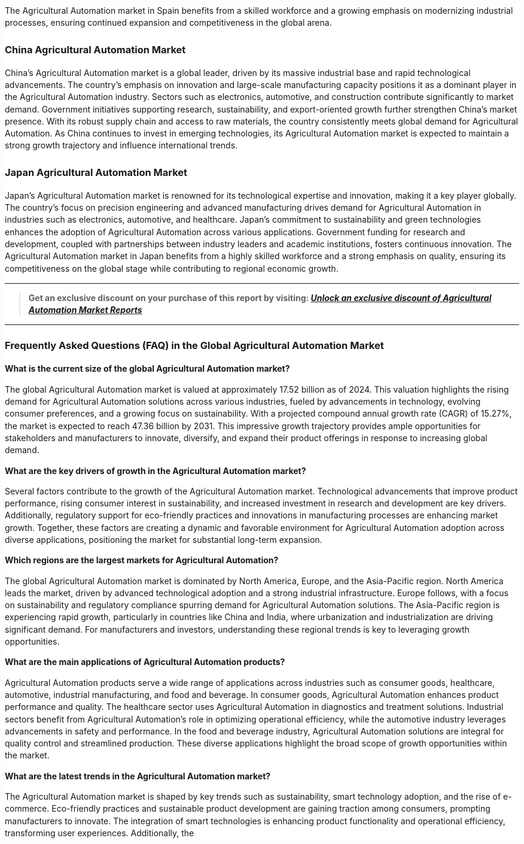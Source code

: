 The Agricultural Automation market in Spain benefits from a skilled workforce and a growing emphasis on modernizing industrial processes, ensuring continued expansion and competitiveness in the global arena.</p><h3>China Agricultural Automation Market</h3><p>China&rsquo;s Agricultural Automation market is a global leader, driven by its massive industrial base and rapid technological advancements. The country&rsquo;s emphasis on innovation and large-scale manufacturing capacity positions it as a dominant player in the Agricultural Automation industry. Sectors such as electronics, automotive, and construction contribute significantly to market demand. Government initiatives supporting research, sustainability, and export-oriented growth further strengthen China&rsquo;s market presence. With its robust supply chain and access to raw materials, the country consistently meets global demand for Agricultural Automation. As China continues to invest in emerging technologies, its Agricultural Automation market is expected to maintain a strong growth trajectory and influence international trends.</p><h3>Japan Agricultural Automation Market</h3><p>Japan&rsquo;s Agricultural Automation market is renowned for its technological expertise and innovation, making it a key player globally. The country&rsquo;s focus on precision engineering and advanced manufacturing drives demand for Agricultural Automation in industries such as electronics, automotive, and healthcare. Japan&rsquo;s commitment to sustainability and green technologies enhances the adoption of Agricultural Automation across various applications. Government funding for research and development, coupled with partnerships between industry leaders and academic institutions, fosters continuous innovation. The Agricultural Automation market in Japan benefits from a highly skilled workforce and a strong emphasis on quality, ensuring its competitiveness on the global stage while contributing to regional economic growth.</p><hr /><blockquote><p><strong>Get an exclusive discount on your purchase of this report by visiting: <em><a href="://marketresearchpulse.com/ask-for-discount/83956?utm_source=Github&amp;utm_medium=019">Unlock an exclusive discount of Agricultural Automation Market Reports</a></em>&nbsp;</strong></p></blockquote><hr /><h3>Frequently Asked Questions (FAQ) in the Global Agricultural Automation Market</h3><p><strong>What is the current size of the global Agricultural Automation market?</strong></p><p>The global Agricultural Automation market is valued at approximately 17.52 billion as of 2024. This valuation highlights the rising demand for Agricultural Automation solutions across various industries, fueled by advancements in technology, evolving consumer preferences, and a growing focus on sustainability. With a projected compound annual growth rate (CAGR) of 15.27%, the market is expected to reach 47.36 billion by 2031. This impressive growth trajectory provides ample opportunities for stakeholders and manufacturers to innovate, diversify, and expand their product offerings in response to increasing global demand.</p><p><strong>What are the key drivers of growth in the Agricultural Automation market?</strong></p><p>Several factors contribute to the growth of the Agricultural Automation market. Technological advancements that improve product performance, rising consumer interest in sustainability, and increased investment in research and development are key drivers. Additionally, regulatory support for eco-friendly practices and innovations in manufacturing processes are enhancing market growth. Together, these factors are creating a dynamic and favorable environment for Agricultural Automation adoption across diverse applications, positioning the market for substantial long-term expansion.</p><p><strong>Which regions are the largest markets for Agricultural Automation?</strong></p><p>The global Agricultural Automation market is dominated by North America, Europe, and the Asia-Pacific region. North America leads the market, driven by advanced technological adoption and a strong industrial infrastructure. Europe follows, with a focus on sustainability and regulatory compliance spurring demand for Agricultural Automation solutions. The Asia-Pacific region is experiencing rapid growth, particularly in countries like China and India, where urbanization and industrialization are driving significant demand. For manufacturers and investors, understanding these regional trends is key to leveraging growth opportunities.</p><p><strong>What are the main applications of Agricultural Automation products?</strong></p><p>Agricultural Automation products serve a wide range of applications across industries such as consumer goods, healthcare, automotive, industrial manufacturing, and food and beverage. In consumer goods, Agricultural Automation enhances product performance and quality. The healthcare sector uses Agricultural Automation in diagnostics and treatment solutions. Industrial sectors benefit from Agricultural Automation&rsquo;s role in optimizing operational efficiency, while the automotive industry leverages advancements in safety and performance. In the food and beverage industry, Agricultural Automation solutions are integral for quality control and streamlined production. These diverse applications highlight the broad scope of growth opportunities within the market.</p><p><strong>What are the latest trends in the Agricultural Automation market?</strong></p><p>The Agricultural Automation market is shaped by key trends such as sustainability, smart technology adoption, and the rise of e-commerce. Eco-friendly practices and sustainable product development are gaining traction among consumers, prompting manufacturers to innovate. The integration of smart technologies is enhancing product functionality and operational efficiency, transforming user experiences. Additionally, the